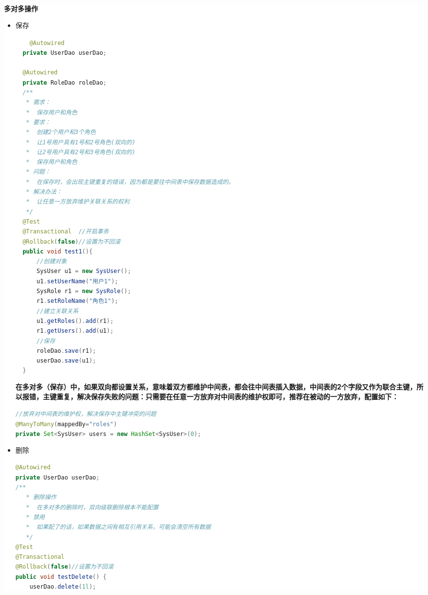 

**多对多操作**

- 保存

  ```java
      @Autowired
  	private UserDao userDao;
  	
  	@Autowired
  	private RoleDao roleDao;
  	/**
  	 * 需求：
  	 * 	保存用户和角色
  	 * 要求：
  	 * 	创建2个用户和3个角色
  	 * 	让1号用户具有1号和2号角色(双向的)
  	 * 	让2号用户具有2号和3号角色(双向的)
  	 *  保存用户和角色
  	 * 问题：
  	 *  在保存时，会出现主键重复的错误，因为都是要往中间表中保存数据造成的。
  	 * 解决办法：
  	 * 	让任意一方放弃维护关联关系的权利
  	 */
  	@Test
  	@Transactional  //开启事务
  	@Rollback(false)//设置为不回滚
  	public void test1(){
  		//创建对象
  		SysUser u1 = new SysUser();
  		u1.setUserName("用户1");
  		SysRole r1 = new SysRole();
  		r1.setRoleName("角色1");
  		//建立关联关系
  		u1.getRoles().add(r1);
  		r1.getUsers().add(u1);
  		//保存
  		roleDao.save(r1);
  		userDao.save(u1);
  	}
  ```

  **在多对多（保存）中，如果双向都设置关系，意味着双方都维护中间表，都会往中间表插入数据，中间表的2个字段又作为联合主键，所以报错，主键重复，解决保存失败的问题：只需要在任意一方放弃对中间表的维护权即可，推荐在被动的一方放弃，配置如下：**

  ```java
  //放弃对中间表的维护权，解决保存中主键冲突的问题
  @ManyToMany(mappedBy="roles")
  private Set<SysUser> users = new HashSet<SysUser>(0);
  ```

- 删除

  ```java
  @Autowired
  private UserDao userDao;
  /**
  	 * 删除操作
  	 * 	在多对多的删除时，双向级联删除根本不能配置
  	 * 禁用
  	 *	如果配了的话，如果数据之间有相互引用关系，可能会清空所有数据
  	 */
  @Test
  @Transactional
  @Rollback(false)//设置为不回滚
  public void testDelete() {
      userDao.delete(1l);
  ```
